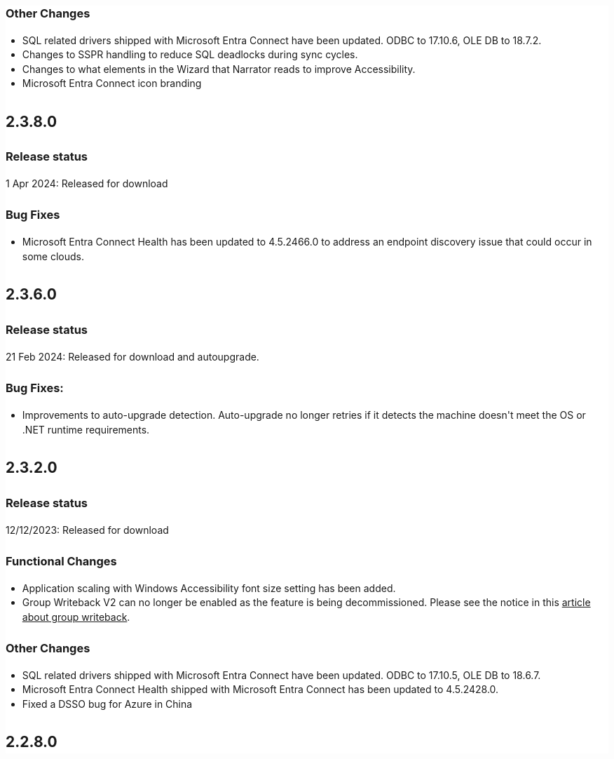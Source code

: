 ### Other Changes

- SQL related drivers shipped with Microsoft Entra Connect have been updated. ODBC to 17.10.6, OLE DB to 18.7.2.
- Changes to SSPR handling to reduce SQL deadlocks during sync cycles.
- Changes to what elements in the Wizard that Narrator reads to improve Accessibility.
- Microsoft Entra Connect icon branding




## 2.3.8.0

### Release status
1 Apr 2024: Released for download

### Bug Fixes
- Microsoft Entra Connect Health has been updated to 4.5.2466.0 to address an endpoint discovery issue that could occur in some clouds.


## 2.3.6.0

### Release status
21 Feb 2024: Released for download and autoupgrade.

### Bug Fixes:
- Improvements to auto-upgrade detection. Auto-upgrade no longer retries if it detects the machine doesn't meet the OS or .NET runtime requirements.

## 2.3.2.0

### Release status
12/12/2023: Released for download

### Functional Changes
- Application scaling with Windows Accessibility font size setting has been added.
- Group Writeback V2 can no longer be enabled as the feature is being decommissioned. Please see the notice in this [article about group writeback](how-to-connect-group-writeback-enable.md).

### Other Changes
- SQL related drivers shipped with Microsoft Entra Connect have been updated. ODBC to 17.10.5, OLE DB to 18.6.7.
- Microsoft Entra Connect Health shipped with Microsoft Entra Connect has been updated to 4.5.2428.0.
- Fixed a DSSO bug for Azure in China


## 2.2.8.0
